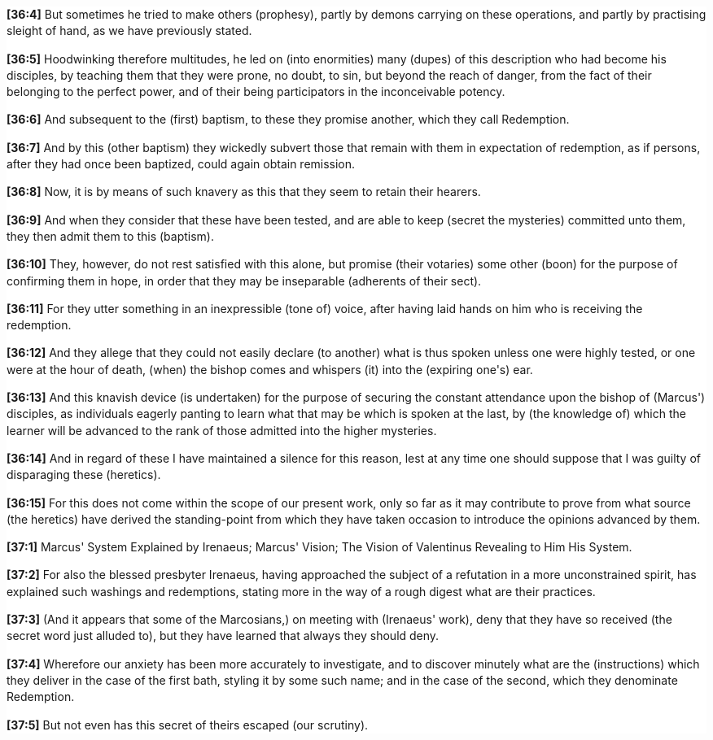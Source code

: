 **[36:4]** But sometimes he tried to make others (prophesy), partly by demons carrying on these operations, and partly by practising sleight of hand, as we have previously stated.

**[36:5]** Hoodwinking therefore multitudes, he led on (into enormities) many (dupes) of this description who had become his disciples, by teaching them that they were prone, no doubt, to sin, but beyond the reach of danger, from the fact of their belonging to the perfect power, and of their being participators in the inconceivable potency.

**[36:6]** And subsequent to the (first) baptism, to these they promise another, which they call Redemption.

**[36:7]** And by this (other baptism) they wickedly subvert those that remain with them in expectation of redemption, as if persons, after they had once been baptized, could again obtain remission.

**[36:8]** Now, it is by means of such knavery as this that they seem to retain their hearers.

**[36:9]** And when they consider that these have been tested, and are able to keep (secret the mysteries) committed unto them, they then admit them to this (baptism).

**[36:10]** They, however, do not rest satisfied with this alone, but promise (their votaries) some other (boon) for the purpose of confirming them in hope, in order that they may be inseparable (adherents of their sect).

**[36:11]** For they utter something in an inexpressible (tone of) voice, after having laid hands on him who is receiving the redemption.

**[36:12]** And they allege that they could not easily declare (to another) what is thus spoken unless one were highly tested, or one were at the hour of death, (when) the bishop comes and whispers (it) into the (expiring one's) ear.

**[36:13]** And this knavish device (is undertaken) for the purpose of securing the constant attendance upon the bishop of (Marcus') disciples, as individuals eagerly panting to learn what that may be which is spoken at the last, by (the knowledge of) which the learner will be advanced to the rank of those admitted into the higher mysteries.

**[36:14]** And in regard of these I have maintained a silence for this reason, lest at any time one should suppose that I was guilty of disparaging these (heretics).

**[36:15]** For this does not come within the scope of our present work, only so far as it may contribute to prove from what source (the heretics) have derived the standing-point from which they have taken occasion to introduce the opinions advanced by them.

**[37:1]** Marcus' System Explained by Irenaeus; Marcus' Vision; The Vision of Valentinus Revealing to Him His System.

**[37:2]** For also the blessed presbyter Irenaeus, having approached the subject of a refutation in a more unconstrained spirit, has explained such washings and redemptions, stating more in the way of a rough digest what are their practices.

**[37:3]** (And it appears that some of the Marcosians,) on meeting with (Irenaeus' work), deny that they have so received (the secret word just alluded to), but they have learned that always they should deny.

**[37:4]** Wherefore our anxiety has been more accurately to investigate, and to discover minutely what are the (instructions) which they deliver in the case of the first bath, styling it by some such name; and in the case of the second, which they denominate Redemption.

**[37:5]** But not even has this secret of theirs escaped (our scrutiny).
